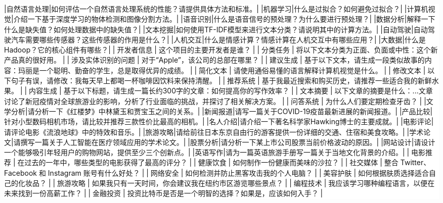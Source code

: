 |自然语言处理|如何评估一个自然语言处理系统的性能？请提供具体方法和标准。|
|机器学习|什么是过拟合？如何避免过拟合？|
|计算机视觉|介绍一下基于深度学习的物体检测和图像分割方法。|
|语音识别|什么是语音信号的预处理？为什么要进行预处理？|
|数据分析|解释一下什么是缺失值？如何处理数据中的缺失值？|
|文本挖掘|如何使用TF-IDF模型来进行文本分类？请说明其中的计算方法。|
|自动驾驶|自动驾驶汽车需要哪些传感器？这些传感器的作用是什么？|
|人机交互|什么是情感计算？情感计算在人机交互中有哪些应用？|
|大数据|什么是Hadoop？它的核心组件有哪些？|
| 开发者信息 | 这个项目的主要开发者是谁？ |
| 分类任务 | 将以下文本分类为正面、负面或中性：这个新产品真的很好用。 |
| 涉及实体识别的问题 | 对于“Apple”，该公司的总部在哪里？ |
| 建议生成 | 基于以下文本，请生成一段类似故事的内容：玛丽是一个聪明、勤奋的学生，总是取得优异的成绩。 |
| 简化文本 | 请使用通俗易懂的语言解释计算机视觉是什么。 |
| 修改文本 | 以下句子有误，请修改：我每天早上都喝一杯咖啡因饮料来保持清醒。 |
| 推荐系统 | 基于我最近搜索和购买历史，请推荐一些适合我的新鲜水果。 |
| 内容生成 | 基于以下标题，请生成一篇长约300字的文章：如何提高你的写作效率？ |
| 文本摘要 | 以下文章的摘要是什么：...文章讨论了新冠疫情对全球旅游业的影响，分析了行业面临的挑战，并探讨了相关解决方案。 |
| 问答系统 | 为什么人们要定期检查牙齿？ |
|文学分析|请分析一下《红楼梦》中林黛玉和贾宝玉之间的关系。|
|新闻报道|请写一篇关于COVID-19疫苗最新进展的新闻报道。|
|产品比较|针对小型数码相机市场，请比较并推荐三款性价比最高的相机。|
|名人介绍|请介绍一下著名科学家Hawking博士的主要成就。|
|电影评论|请评论电影《流浪地球》中的特效和音乐。|
|旅游攻略|请给前往日本东京自由行的游客提供一份详细的交通、住宿和美食攻略。|
|学术论文|请撰写一篇关于人工智能在医疗领域应用的学术论文。|
|股票分析|请分析一下某上市公司股票当前价格波动的原因。|
|网站设计|请设计一个能够吸引年轻用户的购物网站，提供至少三个创新点。|
|英语写作|请为一篇英语旅游手册写一篇关于当地文化背景的介绍。|
| 电影推荐 | 在过去的一年中，哪些类型的电影获得了最高的评分？ |
| 健康饮食 | 如何制作一份健康而美味的沙拉？ |
| 社交媒体 | 整合 Twitter、Facebook 和 Instagram 账号有什么好处？ |
| 网络安全 | 如何检测并防止黑客攻击我的个人电脑？ |
| 美容护肤 | 如何根据肤质选择适合自己的化妆品？ |
| 旅游攻略 | 如果我只有一天时间，你会建议我在纽约市区游览哪些景点？ |
| 编程技术 | 我应该学习哪种编程语言，以便在未来找到一份高薪工作？ |
| 金融投资 | 投资比特币是否是一个明智的选择？如果是，应该如何入手？ |